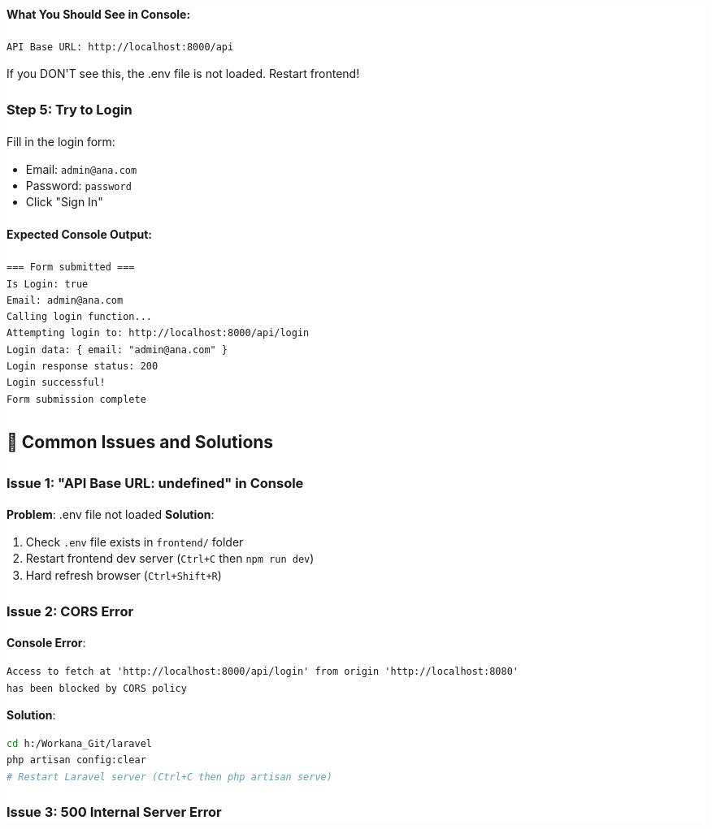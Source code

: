 #### What You Should See in Console:

```
API Base URL: http://localhost:8000/api
```

If you DON'T see this, the .env file is not loaded. Restart frontend!

### Step 5: Try to Login

Fill in the login form:
- Email: `admin@ana.com`
- Password: `password`
- Click "Sign In"

#### Expected Console Output:

```
=== Form submitted ===
Is Login: true
Email: admin@ana.com
Calling login function...
Attempting login to: http://localhost:8000/api/login
Login data: { email: "admin@ana.com" }
Login response status: 200
Login successful!
Form submission complete
```

## 🚨 Common Issues and Solutions

### Issue 1: "API Base URL: undefined" in Console

**Problem**: .env file not loaded
**Solution**: 
1. Check `.env` file exists in `frontend/` folder
2. Restart frontend dev server (`Ctrl+C` then `npm run dev`)
3. Hard refresh browser (`Ctrl+Shift+R`)

### Issue 2: CORS Error

**Console Error**: 
```
Access to fetch at 'http://localhost:8000/api/login' from origin 'http://localhost:8080' 
has been blocked by CORS policy
```

**Solution**:
```bash
cd h:/Workana_Git/laravel
php artisan config:clear
# Restart Laravel server (Ctrl+C then php artisan serve)
```

### Issue 3: 500 Internal Server Error
